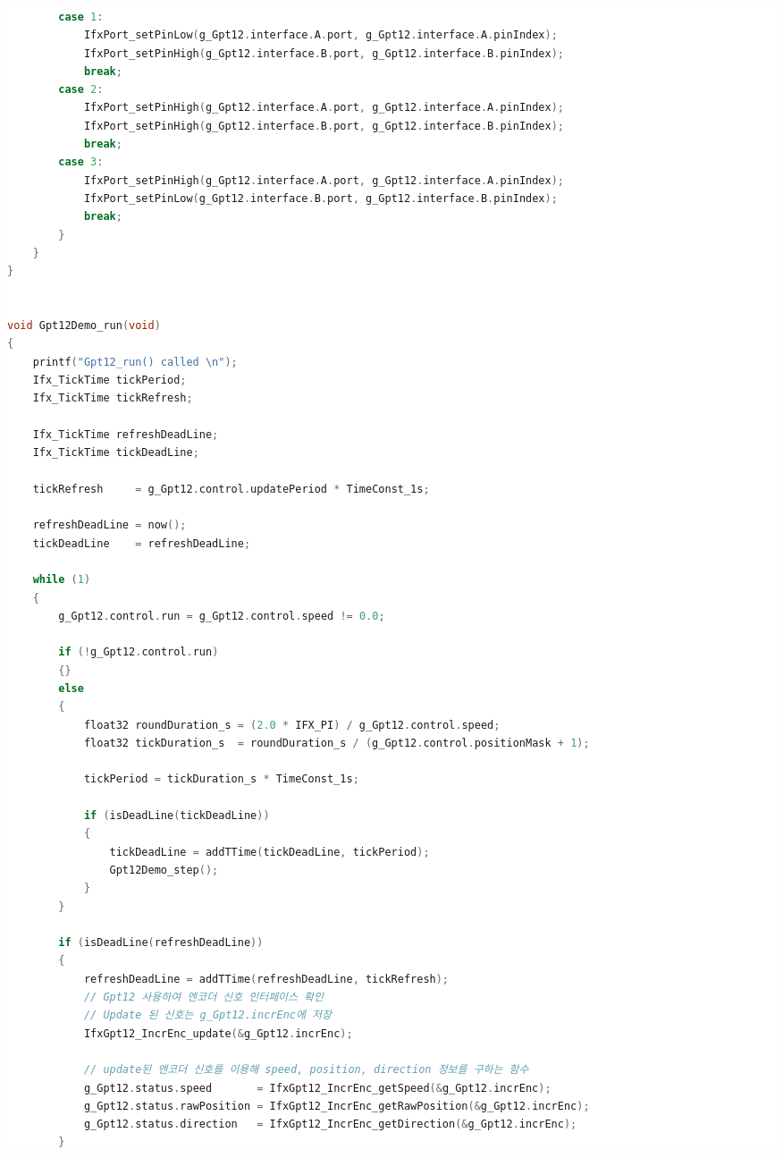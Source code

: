 ```c
        case 1:
            IfxPort_setPinLow(g_Gpt12.interface.A.port, g_Gpt12.interface.A.pinIndex);
            IfxPort_setPinHigh(g_Gpt12.interface.B.port, g_Gpt12.interface.B.pinIndex);
            break;
        case 2:
            IfxPort_setPinHigh(g_Gpt12.interface.A.port, g_Gpt12.interface.A.pinIndex);
            IfxPort_setPinHigh(g_Gpt12.interface.B.port, g_Gpt12.interface.B.pinIndex);
            break;
        case 3:
            IfxPort_setPinHigh(g_Gpt12.interface.A.port, g_Gpt12.interface.A.pinIndex);
            IfxPort_setPinLow(g_Gpt12.interface.B.port, g_Gpt12.interface.B.pinIndex);
            break;
        }
    }
}


void Gpt12Demo_run(void)
{
    printf("Gpt12_run() called \n");
    Ifx_TickTime tickPeriod;
    Ifx_TickTime tickRefresh;

    Ifx_TickTime refreshDeadLine;
    Ifx_TickTime tickDeadLine;

    tickRefresh     = g_Gpt12.control.updatePeriod * TimeConst_1s;

    refreshDeadLine = now();
    tickDeadLine    = refreshDeadLine;

    while (1)
    {
        g_Gpt12.control.run = g_Gpt12.control.speed != 0.0;

        if (!g_Gpt12.control.run)
        {}
        else
        {
            float32 roundDuration_s = (2.0 * IFX_PI) / g_Gpt12.control.speed;
            float32 tickDuration_s  = roundDuration_s / (g_Gpt12.control.positionMask + 1);

            tickPeriod = tickDuration_s * TimeConst_1s;

            if (isDeadLine(tickDeadLine))
            {
                tickDeadLine = addTTime(tickDeadLine, tickPeriod);
                Gpt12Demo_step();
            }
        }

        if (isDeadLine(refreshDeadLine))
        {
            refreshDeadLine = addTTime(refreshDeadLine, tickRefresh);
            // Gpt12 사용하여 엔코더 신호 인터페이스 확인
            // Update 된 신호는 g_Gpt12.incrEnc에 저장
            IfxGpt12_IncrEnc_update(&g_Gpt12.incrEnc);

            // update된 엔코더 신호를 이용해 speed, position, direction 정보를 구하는 함수
            g_Gpt12.status.speed       = IfxGpt12_IncrEnc_getSpeed(&g_Gpt12.incrEnc);
            g_Gpt12.status.rawPosition = IfxGpt12_IncrEnc_getRawPosition(&g_Gpt12.incrEnc);
            g_Gpt12.status.direction   = IfxGpt12_IncrEnc_getDirection(&g_Gpt12.incrEnc);
        }
```